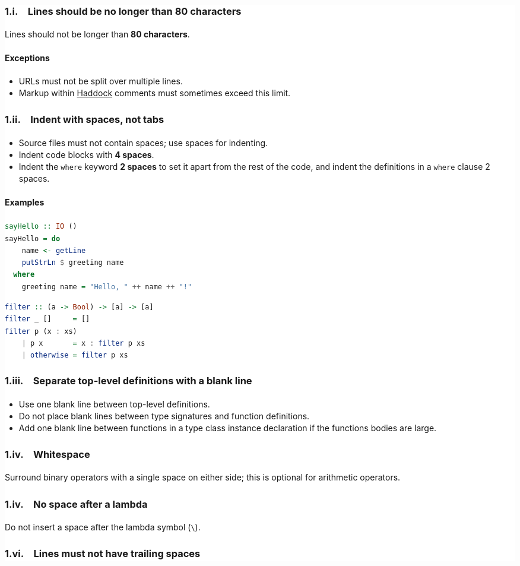 ### 1.i.&emsp;Lines should be no longer than 80 characters

Lines should not be longer than **80 characters**.

#### Exceptions
* URLs must not be split over multiple lines.
* Markup within [Haddock] comments must sometimes exceed this limit.

### 1.ii.&emsp;Indent with spaces, not tabs

* Source files must not contain spaces; use spaces for indenting.
* Indent code blocks with **4 spaces**.
* Indent the `where` keyword **2 spaces** to set it apart from the rest
  of the code, and indent the definitions in a `where` clause 2 spaces.

#### Examples
```haskell
sayHello :: IO ()
sayHello = do
    name <- getLine
    putStrLn $ greeting name
  where
    greeting name = "Hello, " ++ name ++ "!"
```

```haskell
filter :: (a -> Bool) -> [a] -> [a]
filter _ []     = []
filter p (x : xs)
    | p x       = x : filter p xs
    | otherwise = filter p xs
```

### 1.iii.&emsp;Separate top-level definitions with a blank line

* Use one blank line between top-level definitions.
* Do not place blank lines between type signatures and function
  definitions.
* Add one blank line between functions in a type class instance
  declaration if the functions bodies are large.

### 1.iv.&emsp;Whitespace

Surround binary operators with a single space on either side; this is
optional for arithmetic operators.

### 1.iv.&emsp;No space after a lambda

Do not insert a space after the lambda symbol (`\`).

### 1.vi.&emsp;Lines must not have trailing spaces


[`UNPACK`]: http://www.haskell.org/ghc/docs/latest/html/users_guide/pragmas.html#unpack-pragma
[`-funbox-strict-fields`]: http://www.haskell.org/ghc/docs/latest/html/users_guide/flag-reference.html#options-f-compact
[`NOUNPACK`]: http://www.haskell.org/ghc/docs/latest/html/users_guide/pragmas.html#nounpack-pragma
[Point-free style]: http://www.haskell.org/haskellwiki/Pointfree
[`-Wall`]: http://www.haskell.org/ghc/docs/latest/html/users_guide/options-sanity.html
[`CPP`]: http://www.haskell.org/ghc/docs/latest/html/users_guide/options-phases.html#c-pre-processor
[Haddock]: http://www.haskell.org/haddock/